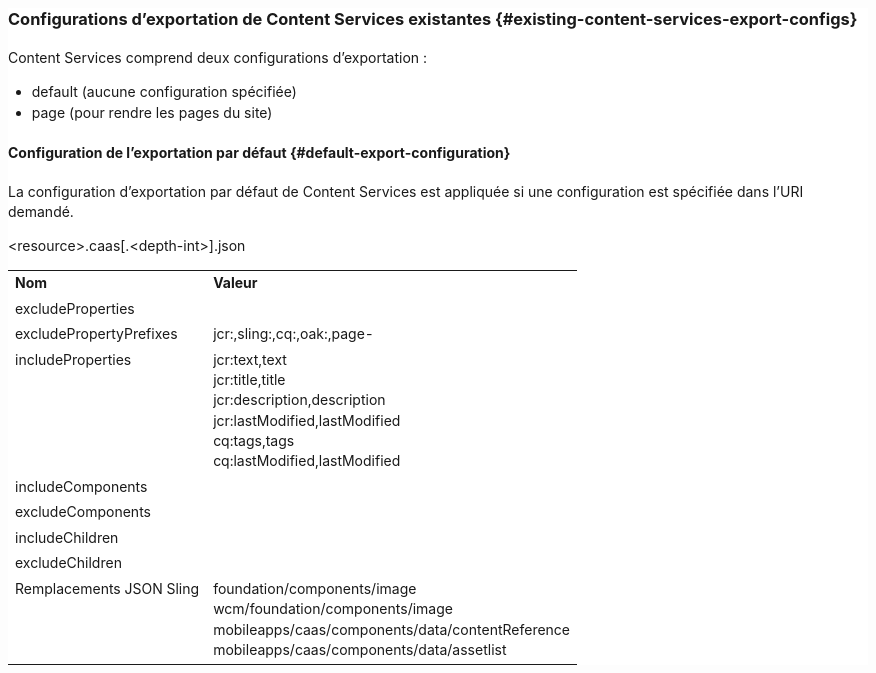 ### Configurations d’exportation de Content Services existantes {#existing-content-services-export-configs}

Content Services comprend deux configurations d’exportation :

* default (aucune configuration spécifiée)
* page (pour rendre les pages du site)

#### Configuration de l’exportation par défaut {#default-export-configuration}

La configuration d’exportation par défaut de Content Services est appliquée si une configuration est spécifiée dans l’URI demandé.

&lt;resource>.caas[.&lt;depth-int>].json

<table>
 <tbody>
  <tr>
   <td><strong>Nom</strong></td>
   <td><strong>Valeur</strong></td>
  </tr>
  <tr>
   <td>excludeProperties</td>
   <td> </td>
  </tr>
  <tr>
   <td>excludePropertyPrefixes</td>
   <td>jcr:,sling:,cq:,oak:,page-</td>
  </tr>
  <tr>
   <td>includeProperties</td>
   <td>jcr:text,text<br /> jcr:title,title<br /> jcr:description,description<br /> jcr:lastModified,lastModified<br /> cq:tags,tags<br /> cq:lastModified,lastModified</td>
  </tr>
  <tr>
   <td>includeComponents</td>
   <td> </td>
  </tr>
  <tr>
   <td>excludeComponents</td>
   <td> </td>
  </tr>
  <tr>
   <td>includeChildren</td>
   <td> </td>
  </tr>
  <tr>
   <td>excludeChildren</td>
   <td> </td>
  </tr>
  <tr>
   <td>Remplacements JSON Sling</td>
   <td>foundation/components/image<br /> wcm/foundation/components/image<br /> mobileapps/caas/components/data/contentReference<br /> mobileapps/caas/components/data/assetlist</td>
  </tr>
 </tbody>
</table>
